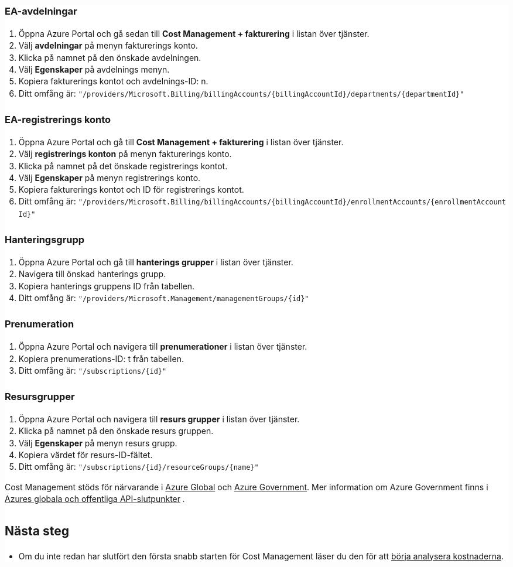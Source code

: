 ### <a name="ea-departments"></a>EA-avdelningar

1. Öppna Azure Portal och gå sedan till **Cost Management + fakturering** i listan över tjänster.
2. Välj **avdelningar** på menyn fakturerings konto.
3. Klicka på namnet på den önskade avdelningen.
4. Välj **Egenskaper** på avdelnings menyn.
5. Kopiera fakturerings kontot och avdelnings-ID: n.
6. Ditt omfång är: `"/providers/Microsoft.Billing/billingAccounts/{billingAccountId}/departments/{departmentId}"`

### <a name="ea-enrollment-account"></a>EA-registrerings konto

1. Öppna Azure Portal och gå till **Cost Management + fakturering** i listan över tjänster.
2. Välj **registrerings konton** på menyn fakturerings konto.
3. Klicka på namnet på det önskade registrerings kontot.
4. Välj **Egenskaper** på menyn registrerings konto.
5. Kopiera fakturerings kontot och ID för registrerings kontot.
6. Ditt omfång är: `"/providers/Microsoft.Billing/billingAccounts/{billingAccountId}/enrollmentAccounts/{enrollmentAccountId}"`

### <a name="management-group"></a>Hanteringsgrupp

1. Öppna Azure Portal och gå till **hanterings grupper** i listan över tjänster.
2. Navigera till önskad hanterings grupp.
3. Kopiera hanterings gruppens ID från tabellen.
4. Ditt omfång är: `"/providers/Microsoft.Management/managementGroups/{id}"`

### <a name="subscription"></a>Prenumeration

1. Öppna Azure Portal och navigera till **prenumerationer** i listan över tjänster.
2. Kopiera prenumerations-ID: t från tabellen.
3. Ditt omfång är: `"/subscriptions/{id}"`

### <a name="resource-groups"></a>Resursgrupper

1. Öppna Azure Portal och navigera till **resurs grupper** i listan över tjänster.
2. Klicka på namnet på den önskade resurs gruppen.
3. Välj **Egenskaper** på menyn resurs grupp.
4. Kopiera värdet för resurs-ID-fältet.
5. Ditt omfång är: `"/subscriptions/{id}/resourceGroups/{name}"`

Cost Management stöds för närvarande i [Azure Global](https://management.azure.com) och [Azure Government](https://management.usgovcloudapi.net). Mer information om Azure Government finns i [Azures globala och offentliga API-slutpunkter](../azure-government/documentation-government-developer-guide.md#endpoint-mapping) _._

## <a name="next-steps"></a>Nästa steg

- Om du inte redan har slutfört den första snabb starten för Cost Management läser du den för att [börja analysera kostnaderna](quick-acm-cost-analysis.md).
